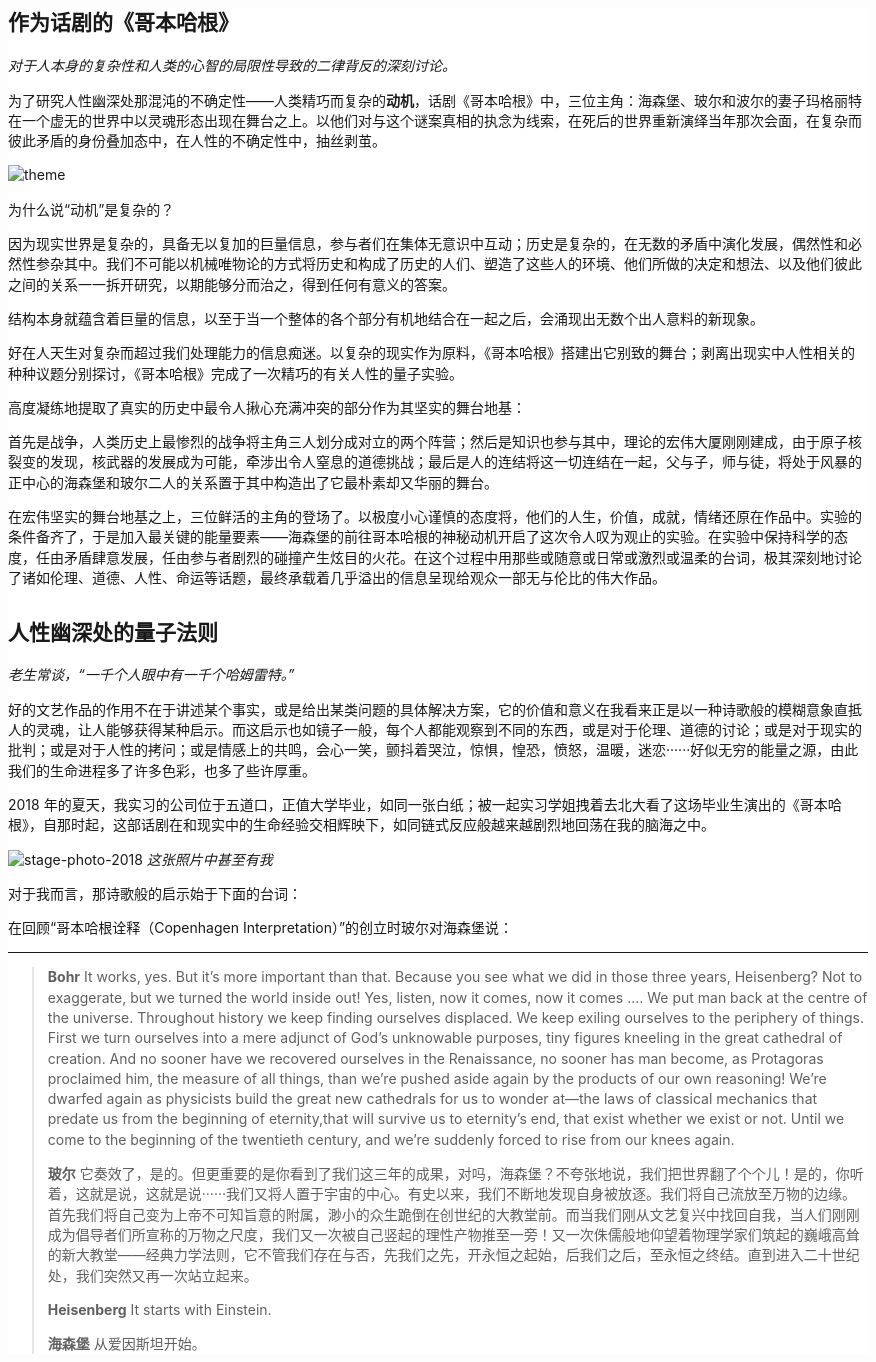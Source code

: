 ## 作为话剧的《哥本哈根》

_对于人本身的复杂性和人类的心智的局限性导致的二律背反的深刻讨论。_

为了研究人性幽深处那混沌的不确定性——人类精巧而复杂的**动机**，话剧《哥本哈根》中，三位主角：海森堡、玻尔和波尔的妻子玛格丽特在一个虚无的世界中以灵魂形态出现在舞台之上。以他们对与这个谜案真相的执念为线索，在死后的世界重新演绎当年那次会面，在复杂而彼此矛盾的身份叠加态中，在人性的不确定性中，抽丝剥茧。

![theme](http://blog.thrimbda.com/images/2023/06/18/theme.jpg)

为什么说“动机”是复杂的？

因为现实世界是复杂的，具备无以复加的巨量信息，参与者们在集体无意识中互动；历史是复杂的，在无数的矛盾中演化发展，偶然性和必然性参杂其中。我们不可能以机械唯物论的方式将历史和构成了历史的人们、塑造了这些人的环境、他们所做的决定和想法、以及他们彼此之间的关系一一拆开研究，以期能够分而治之，得到任何有意义的答案。

结构本身就蕴含着巨量的信息，以至于当一个整体的各个部分有机地结合在一起之后，会涌现出无数个出人意料的新现象。

好在人天生对复杂而超过我们处理能力的信息痴迷。以复杂的现实作为原料，《哥本哈根》搭建出它别致的舞台；剥离出现实中人性相关的种种议题分别探讨，《哥本哈根》完成了一次精巧的有关人性的量子实验。

高度凝练地提取了真实的历史中最令人揪心充满冲突的部分作为其坚实的舞台地基：

首先是战争，人类历史上最惨烈的战争将主角三人划分成对立的两个阵营；然后是知识也参与其中，理论的宏伟大厦刚刚建成，由于原子核裂变的发现，核武器的发展成为可能，牵涉出令人窒息的道德挑战；最后是人的连结将这一切连结在一起，父与子，师与徒，将处于风暴的正中心的海森堡和玻尔二人的关系置于其中构造出了它最朴素却又华丽的舞台。

在宏伟坚实的舞台地基之上，三位鲜活的主角的登场了。以极度小心谨慎的态度将，他们的人生，价值，成就，情绪还原在作品中。实验的条件备齐了，于是加入最关键的能量要素——海森堡的前往哥本哈根的神秘动机开启了这次令人叹为观止的实验。在实验中保持科学的态度，任由矛盾肆意发展，任由参与者剧烈的碰撞产生炫目的火花。在这个过程中用那些或随意或日常或激烈或温柔的台词，极其深刻地讨论了诸如伦理、道德、人性、命运等话题，最终承载着几乎溢出的信息呈现给观众一部无与伦比的伟大作品。

## 人性幽深处的量子法则

_老生常谈，“一千个人眼中有一千个哈姆雷特。”_

好的文艺作品的作用不在于讲述某个事实，或是给出某类问题的具体解决方案，它的价值和意义在我看来正是以一种诗歌般的模糊意象直抵人的灵魂，让人能够获得某种启示。而这启示也如镜子一般，每个人都能观察到不同的东西，或是对于伦理、道德的讨论；或是对于现实的批判；或是对于人性的拷问；或是情感上的共鸣，会心一笑，颤抖着哭泣，惊惧，惶恐，愤怒，温暖，迷恋······好似无穷的能量之源，由此我们的生命进程多了许多色彩，也多了些许厚重。

2018 年的夏天，我实习的公司位于五道口，正值大学毕业，如同一张白纸；被一起实习学姐拽着去北大看了这场毕业生演出的《哥本哈根》，自那时起，这部话剧在和现实中的生命经验交相辉映下，如同链式反应般越来越剧烈地回荡在我的脑海之中。

![stage-photo-2018](http://blog.thrimbda.com/images/2023/06/18/stage-photo-2018.jpg)
_这张照片中甚至有我_

对于我而言，那诗歌般的启示始于下面的台词：

在回顾“哥本哈根诠释（Copenhagen Interpretation）”的创立时玻尔对海森堡说：

---

> **Bohr** It works, yes. But it’s more important than that. Because you see what we did in those three years, Heisenberg? Not to exaggerate, but we turned the world inside out! Yes, listen, now it comes, now it comes .… We put man back at the centre of the universe. Throughout history we keep finding ourselves displaced. We keep exiling ourselves to the periphery of things. First we turn ourselves into a mere adjunct of God’s unknowable purposes, tiny figures kneeling in the great cathedral of creation. And no sooner have we recovered ourselves in the Renaissance, no sooner has man become, as Protagoras proclaimed him, the measure of all things, than we’re pushed aside again by the products of our own reasoning! We’re dwarfed again as physicists build the great new cathedrals for us to wonder at—the laws of classical mechanics that predate us from the beginning of eternity,that will survive us to eternity’s end, that exist whether we exist or not. Until we come to the beginning of the twentieth century, and we’re suddenly forced to rise from our knees again.
>
> **玻尔** 它奏效了，是的。但更重要的是你看到了我们这三年的成果，对吗，海森堡？不夸张地说，我们把世界翻了个个儿！是的，你听着，这就是说，这就是说······我们又将人置于宇宙的中心。有史以来，我们不断地发现自身被放逐。我们将自己流放至万物的边缘。首先我们将自己变为上帝不可知旨意的附属，渺小的众生跪倒在创世纪的大教堂前。而当我们刚从文艺复兴中找回自我，当人们刚刚成为倡导者们所宣称的万物之尺度，我们又一次被自己竖起的理性产物推至一旁！又一次侏儒般地仰望着物理学家们筑起的巍峨高耸的新大教堂——经典力学法则，它不管我们存在与否，先我们之先，开永恒之起始，后我们之后，至永恒之终结。直到进入二十世纪处，我们突然又再一次站立起来。
>
> **Heisenberg** It starts with Einstein.
>
> **海森堡** 从爱因斯坦开始。
>